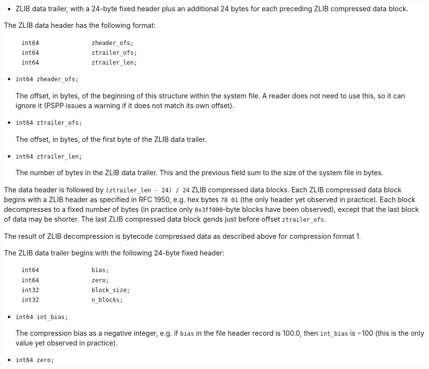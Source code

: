   - ZLIB data trailer, with a 24-byte fixed header plus an
    additional 24 bytes for each preceding ZLIB compressed data
    block.

  The ZLIB data header has the following format:

  ```
       int64               zheader_ofs;
       int64               ztrailer_ofs;
       int64               ztrailer_len;
  ```

  - `int64 zheader_ofs;`

    The offset, in bytes, of the beginning of this structure within
    the system file.  A reader does not need to use this, so it can
    ignore it (PSPP issues a warning if it does not match its own
    offset).

  - `int64 ztrailer_ofs;`

    The offset, in bytes, of the first byte of the ZLIB data
    trailer.

  - `int64 ztrailer_len;`

    The number of bytes in the ZLIB data trailer.  This and the
    previous field sum to the size of the system file in bytes.

  The data header is followed by `(ztrailer_len - 24) / 24` ZLIB
  compressed data blocks.  Each ZLIB compressed data block begins
  with a ZLIB header as specified in RFC 1950, e.g. hex bytes `78 01`
  (the only header yet observed in practice).  Each block
  decompresses to a fixed number of bytes (in practice only
  `0x3ff000`-byte blocks have been observed), except that the last
  block of data may be shorter.  The last ZLIB compressed data block
  gends just before offset `ztrailer_ofs`.

  The result of ZLIB decompression is bytecode compressed data as
  described above for compression format 1.

  The ZLIB data trailer begins with the following 24-byte fixed
  header:

  ```
       int64               bias;
       int64               zero;
       int32               block_size;
       int32               n_blocks;
  ```

  - `int64 int_bias;`

    The compression bias as a negative integer, e.g. if `bias` in
    the file header record is 100.0, then `int_bias` is −100 (this
    is the only value yet observed in practice).

  - `int64 zero;`
